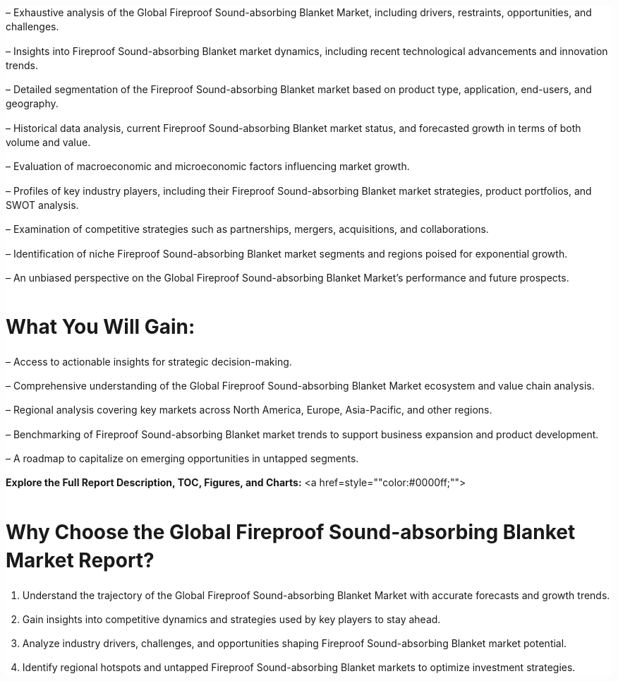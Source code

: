 – Exhaustive analysis of the Global Fireproof Sound-absorbing Blanket Market, including drivers, restraints, opportunities, and challenges.

– Insights into Fireproof Sound-absorbing Blanket market dynamics, including recent technological advancements and innovation trends.

– Detailed segmentation of the Fireproof Sound-absorbing Blanket market based on product type, application, end-users, and geography.

– Historical data analysis, current Fireproof Sound-absorbing Blanket market status, and forecasted growth in terms of both volume and value.

– Evaluation of macroeconomic and microeconomic factors influencing market growth.

– Profiles of key industry players, including their Fireproof Sound-absorbing Blanket market strategies, product portfolios, and SWOT analysis.

– Examination of competitive strategies such as partnerships, mergers, acquisitions, and collaborations.

– Identification of niche Fireproof Sound-absorbing Blanket market segments and regions poised for exponential growth.

– An unbiased perspective on the Global Fireproof Sound-absorbing Blanket Market’s performance and future prospects.

# <strong>What You Will Gain:</strong>

– Access to actionable insights for strategic decision-making.

– Comprehensive understanding of the Global Fireproof Sound-absorbing Blanket Market ecosystem and value chain analysis.

– Regional analysis covering key markets across North America, Europe, Asia-Pacific, and other regions.

– Benchmarking of Fireproof Sound-absorbing Blanket market trends to support business expansion and product development.

– A roadmap to capitalize on emerging opportunities in untapped segments.

<strong>Explore the Full Report Description, TOC, Figures, and Charts:</strong>
<a href=style=""color:#0000ff;""></a>

# <strong>Why Choose the Global Fireproof Sound-absorbing Blanket Market Report?</strong>

1. Understand the trajectory of the Global Fireproof Sound-absorbing Blanket Market with accurate forecasts and growth trends.

2. Gain insights into competitive dynamics and strategies used by key players to stay ahead.

3. Analyze industry drivers, challenges, and opportunities shaping Fireproof Sound-absorbing Blanket market potential.

4. Identify regional hotspots and untapped Fireproof Sound-absorbing Blanket markets to optimize investment strategies.
